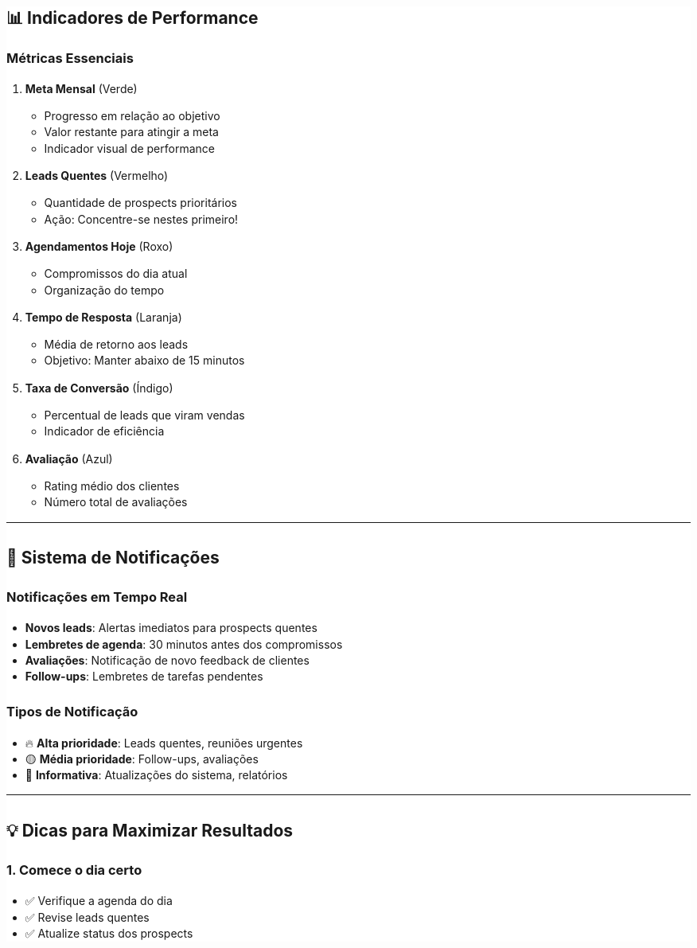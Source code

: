
## 📊 Indicadores de Performance

### Métricas Essenciais
1. **Meta Mensal** (Verde)
   - Progresso em relação ao objetivo
   - Valor restante para atingir a meta
   - Indicador visual de performance

2. **Leads Quentes** (Vermelho)
   - Quantidade de prospects prioritários
   - Ação: Concentre-se nestes primeiro!

3. **Agendamentos Hoje** (Roxo)
   - Compromissos do dia atual
   - Organização do tempo

4. **Tempo de Resposta** (Laranja)
   - Média de retorno aos leads
   - Objetivo: Manter abaixo de 15 minutos

5. **Taxa de Conversão** (Índigo)
   - Percentual de leads que viram vendas
   - Indicador de eficiência

6. **Avaliação** (Azul)
   - Rating médio dos clientes
   - Número total de avaliações

---

## 🔔 Sistema de Notificações

### Notificações em Tempo Real
- **Novos leads**: Alertas imediatos para prospects quentes
- **Lembretes de agenda**: 30 minutos antes dos compromissos
- **Avaliações**: Notificação de novo feedback de clientes
- **Follow-ups**: Lembretes de tarefas pendentes

### Tipos de Notificação
- 🔥 **Alta prioridade**: Leads quentes, reuniões urgentes
- 🟡 **Média prioridade**: Follow-ups, avaliações
- 🔵 **Informativa**: Atualizações do sistema, relatórios

---

## 💡 Dicas para Maximizar Resultados

### 1. **Comece o dia certo**
- ✅ Verifique a agenda do dia
- ✅ Revise leads quentes
- ✅ Atualize status dos prospects
